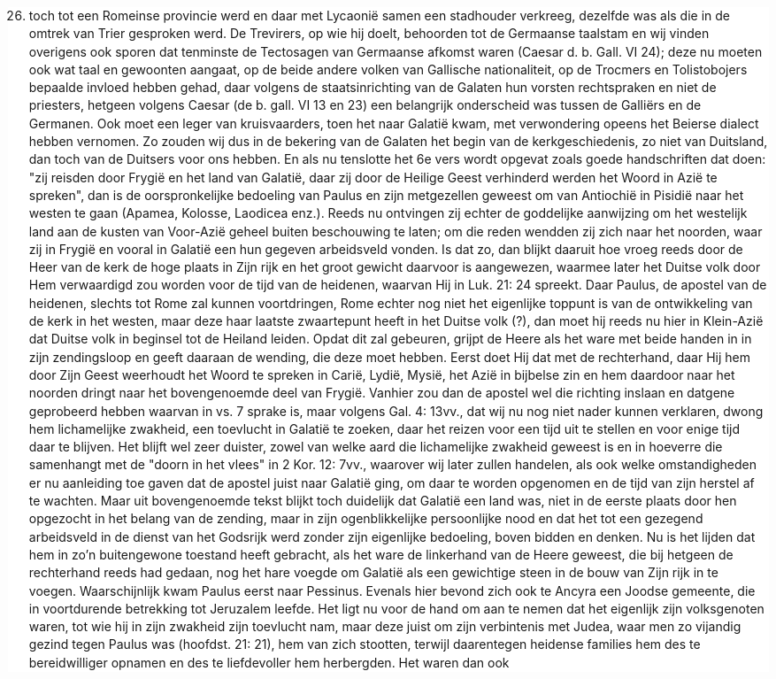 26) toch tot een Romeinse provincie werd en daar met Lycaonië samen een stadhouder verkreeg, dezelfde was als die in de omtrek van Trier gesproken werd. De Trevirers, op wie hij doelt, behoorden tot de Germaanse taalstam en wij vinden overigens ook sporen dat tenminste de Tectosagen van Germaanse afkomst waren (Caesar d. b. Gall. VI 24); deze nu moeten ook wat taal en gewoonten aangaat, op de beide andere volken van Gallische nationaliteit, op de Trocmers en Tolistobojers bepaalde invloed hebben gehad, daar volgens de staatsinrichting van de Galaten hun vorsten rechtspraken en niet de priesters, hetgeen volgens Caesar (de b. gall. VI 13 en 23) een belangrijk onderscheid was tussen de Galliërs en de Germanen. Ook moet een leger van kruisvaarders, toen het naar Galatië kwam, met verwondering opeens het Beierse dialect hebben vernomen. Zo zouden wij dus in de bekering van de Galaten het begin van de kerkgeschiedenis, zo niet van Duitsland, dan toch van de Duitsers voor ons hebben. En als nu tenslotte het 6e vers wordt opgevat zoals goede handschriften dat doen: "zij reisden door Frygië en het land van Galatië, daar zij door de Heilige Geest verhinderd werden het Woord in Azië te spreken", dan is de oorspronkelijke bedoeling van Paulus en zijn metgezellen geweest om van Antiochië in Pisidië naar het westen te gaan (Apamea, Kolosse, Laodicea enz.). Reeds nu ontvingen zij echter de goddelijke aanwijzing om het westelijk land aan de kusten van Voor-Azië geheel buiten beschouwing te laten; om die reden wendden zij zich naar het noorden, waar zij in Frygië en vooral in Galatië een hun gegeven arbeidsveld vonden. Is dat zo, dan blijkt daaruit hoe vroeg reeds door de Heer van de kerk de hoge plaats in Zijn rijk en het groot gewicht daarvoor is aangewezen, waarmee later het Duitse volk door Hem verwaardigd zou worden voor de tijd van de heidenen, waarvan Hij in Luk. 21: 24 spreekt. Daar Paulus, de apostel van de heidenen, slechts tot Rome zal kunnen voortdringen, Rome echter nog niet het eigenlijke toppunt is van de ontwikkeling van de kerk in het westen, maar deze haar laatste zwaartepunt heeft in het Duitse volk (?), dan moet hij reeds nu hier in Klein-Azië dat Duitse volk in beginsel tot de Heiland leiden. Opdat dit zal gebeuren, grijpt de Heere als het ware met beide handen in in zijn zendingsloop en geeft daaraan de wending, die deze moet hebben. Eerst doet Hij dat met de rechterhand, daar Hij hem door Zijn Geest weerhoudt het Woord te spreken in Carië, Lydië, Mysië, het Azië in bijbelse zin en hem daardoor naar het noorden dringt naar het bovengenoemde deel van Frygië. Vanhier zou dan de apostel wel die richting inslaan en datgene geprobeerd hebben waarvan in vs. 7 sprake is, maar volgens Gal. 4: 13vv., dat wij nu nog niet nader kunnen verklaren, dwong hem lichamelijke zwakheid, een toevlucht in Galatië te zoeken, daar het reizen voor een tijd uit te stellen en voor enige tijd daar te blijven. Het blijft wel zeer duister, zowel van welke aard die lichamelijke zwakheid geweest is en in hoeverre die samenhangt met de "doorn in het vlees" in 2 Kor. 12: 7vv., waarover wij later zullen handelen, als ook welke omstandigheden er nu aanleiding toe gaven dat de apostel juist naar Galatië ging, om daar te worden opgenomen en de tijd van zijn herstel af te wachten. Maar uit bovengenoemde tekst blijkt toch duidelijk dat Galatië een land was, niet in de eerste plaats door hen opgezocht in het belang van de zending, maar in zijn ogenblikkelijke persoonlijke nood en dat het tot een gezegend arbeidsveld in de dienst van het Godsrijk werd zonder zijn eigenlijke bedoeling, boven bidden en denken. Nu is het lijden dat hem in zo’n buitengewone toestand heeft gebracht, als het ware de linkerhand van de Heere geweest, die bij hetgeen de rechterhand reeds had gedaan, nog het hare voegde om Galatië als een gewichtige steen in de bouw van Zijn rijk in te voegen. Waarschijnlijk kwam Paulus eerst naar Pessinus. Evenals hier bevond zich ook te Ancyra een Joodse gemeente, die in voortdurende betrekking tot Jeruzalem leefde. Het ligt nu voor de hand om aan te nemen dat het eigenlijk zijn volksgenoten waren, tot wie hij in zijn zwakheid zijn toevlucht nam, maar deze juist om zijn verbintenis met Judea, waar men zo vijandig gezind tegen Paulus was (hoofdst. 21: 21), hem van zich stootten, terwijl daarentegen heidense families hem des te bereidwilliger opnamen en des te liefdevoller hem herbergden. Het waren dan ook
